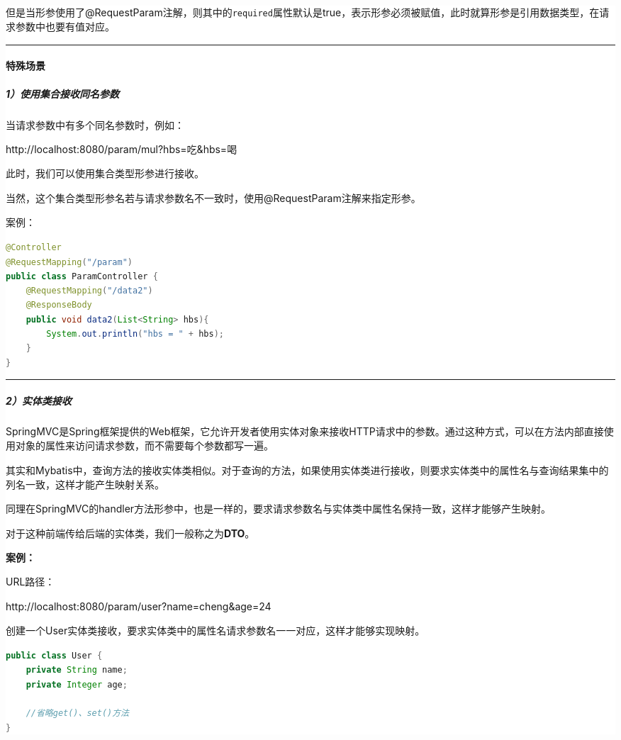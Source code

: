 但是当形参使用了@RequestParam注解，则其中的`required`属性默认是true，表示形参必须被赋值，此时就算形参是引用数据类型，在请求参数中也要有值对应。







---

#### 特殊场景

##### 1）使用集合接收同名参数

当请求参数中有多个同名参数时，例如：

http://localhost:8080/param/mul?hbs=吃&hbs=喝

此时，我们可以使用集合类型形参进行接收。

当然，这个集合类型形参名若与请求参数名不一致时，使用@RequestParam注解来指定形参。

案例：

```java
@Controller
@RequestMapping("/param")
public class ParamController {
    @RequestMapping("/data2")
    @ResponseBody
    public void data2(List<String> hbs){
        System.out.println("hbs = " + hbs);
    }
}
```







---

##### 2）实体类接收

SpringMVC是Spring框架提供的Web框架，它允许开发者使用实体对象来接收HTTP请求中的参数。通过这种方式，可以在方法内部直接使用对象的属性来访问请求参数，而不需要每个参数都写一遍。

其实和Mybatis中，查询方法的接收实体类相似。对于查询的方法，如果使用实体类进行接收，则要求实体类中的属性名与查询结果集中的列名一致，这样才能产生映射关系。

同理在SpringMVC的handler方法形参中，也是一样的，要求请求参数名与实体类中属性名保持一致，这样才能够产生映射。

对于这种前端传给后端的实体类，我们一般称之为**DTO**。



**案例：**

URL路径：

http://localhost:8080/param/user?name=cheng&age=24

创建一个User实体类接收，要求实体类中的属性名请求参数名一一对应，这样才能够实现映射。

```java
public class User {
    private String name;
    private Integer age;

    //省略get()、set()方法
}
```
